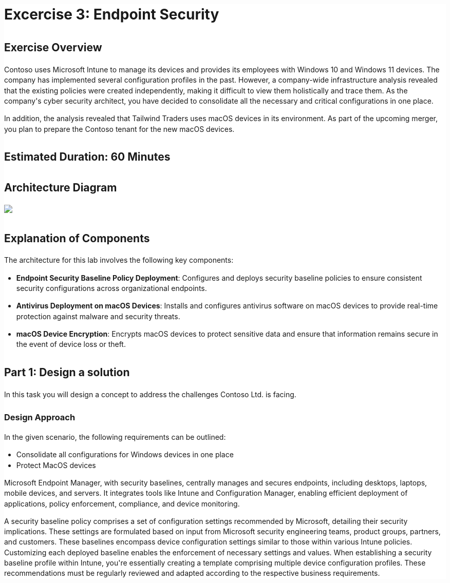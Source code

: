 # Excercise 3: Endpoint Security

## Exercise Overview
Contoso uses Microsoft Intune to manage its devices and provides its employees with Windows 10 and Windows 11 devices. The company has implemented several configuration profiles in the past. However, a company-wide infrastructure analysis revealed that the existing policies were created independently, making it difficult to view them holistically and trace them. As the company's cyber security architect, you have decided to consolidate all the necessary and critical configurations in one place. 

In addition, the analysis revealed that Tailwind Traders uses macOS devices in its environment. As part of the upcoming merger, you plan to prepare the Contoso tenant for the new macOS devices.

## Estimated Duration: 60 Minutes

## Architecture Diagram

 ![](../media/lab4/lab4ex3.png)

## Explanation of Components

The architecture for this lab involves the following key components:

- **Endpoint Security Baseline Policy Deployment**: Configures and deploys security baseline policies to ensure consistent security configurations across organizational endpoints.

- **Antivirus Deployment on macOS Devices**: Installs and configures antivirus software on macOS devices to provide real-time protection against malware and security threats.

- **macOS Device Encryption**: Encrypts macOS devices to protect sensitive data and ensure that information remains secure in the event of device loss or theft.

## Part 1: Design a solution

In this task you will design a concept to address the challenges Contoso Ltd. is facing.

### Design Approach

In the given scenario, the following requirements can be outlined:

- Consolidate all configurations for Windows devices in one place
- Protect MacOS devices

Microsoft Endpoint Manager, with security baselines, centrally manages and secures endpoints, including desktops, laptops, mobile devices, and servers. It integrates tools like Intune and Configuration Manager, enabling efficient deployment of applications, policy enforcement, compliance, and device monitoring. 

A security baseline policy comprises a set of configuration settings recommended by Microsoft, detailing their security implications. These settings are formulated based on input from Microsoft security engineering teams, product groups, partners, and customers. These baselines encompass device configuration settings similar to those within various Intune policies. Customizing each deployed baseline enables the enforcement of necessary settings and values. When establishing a security baseline profile within Intune, you're essentially creating a template comprising multiple device configuration profiles. These recommendations must be regularly reviewed and adapted according to the respective business requirements.
